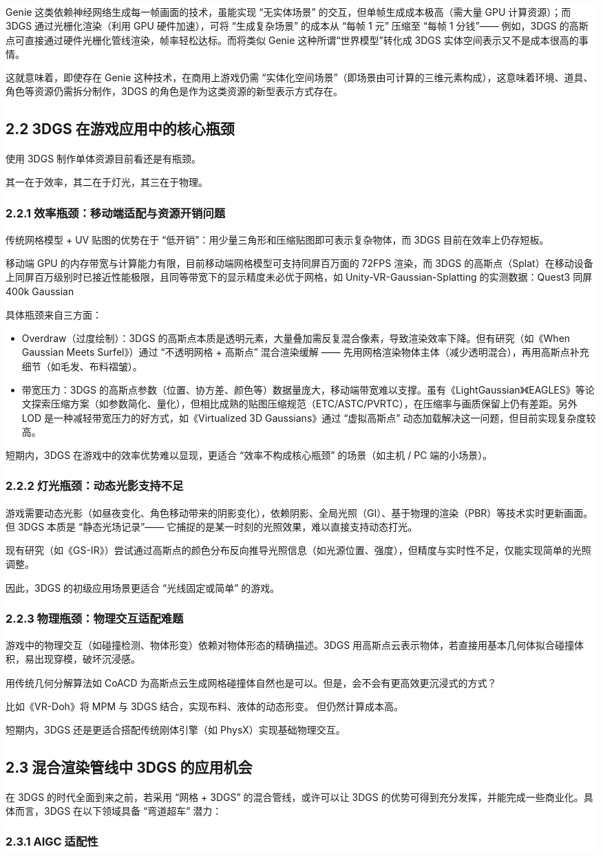 Genie 这类依赖神经网络生成每一帧画面的技术，虽能实现 “无实体场景” 的交互，但单帧生成成本极高（需大量 GPU 计算资源）；而 3DGS 通过光栅化渲染（利用 GPU 硬件加速），可将 “生成复杂场景” 的成本从 “每帧 1 元” 压缩至 “每帧 1 分钱”—— 例如，3DGS 的高斯点可直接通过硬件光栅化管线渲染，帧率轻松达标。而将类似 Genie 这种所谓“世界模型”转化成 3DGS 实体空间表示又不是成本很高的事情。

这就意味着，即使存在 Genie 这种技术，在商用上游戏仍需 “实体化空间场景”（即场景由可计算的三维元素构成），这意味着环境、道具、角色等资源仍需拆分制作，3DGS 的角色是作为这类资源的新型表示方式存在。

## 2.2 3DGS 在游戏应用中的核心瓶颈

使用 3DGS 制作单体资源目前看还是有瓶颈。  

其一在于效率，其二在于灯光，其三在于物理。

### 2.2.1 效率瓶颈：移动端适配与资源开销问题

传统网格模型 + UV 贴图的优势在于 “低开销”：用少量三角形和压缩贴图即可表示复杂物体，而 3DGS 目前在效率上仍存短板。

移动端 GPU 的内存带宽与计算能力有限，目前移动端网格模型可支持同屏百万面的 72FPS 渲染，而 3DGS 的高斯点（Splat）在移动设备上同屏百万级别时已接近性能极限，且同等带宽下的显示精度未必优于网格，如 Unity-VR-Gaussian-Splatting 的实测数据：Quest3 同屏 400k Gaussian

具体瓶颈来自三方面：

- Overdraw（过度绘制）：3DGS 的高斯点本质是透明元素，大量叠加需反复混合像素，导致渲染效率下降。但有研究（如《When Gaussian Meets Surfel》）通过 “不透明网格 + 高斯点” 混合渲染缓解 —— 先用网格渲染物体主体（减少透明混合），再用高斯点补充细节（如毛发、布料褶皱）。

- 带宽压力：3DGS 的高斯点参数（位置、协方差、颜色等）数据量庞大，移动端带宽难以支撑。虽有《LightGaussian》《EAGLES》等论文探索压缩方案（如参数简化、量化），但相比成熟的贴图压缩规范（ETC/ASTC/PVRTC），在压缩率与画质保留上仍有差距。另外 LOD 是一种减轻带宽压力的好方式，如《Virtualized 3D Gaussians》通过 “虚拟高斯点” 动态加载解决这一问题，但目前实现复杂度较高。

短期内，3DGS 在游戏中的效率优势难以显现，更适合 “效率不构成核心瓶颈” 的场景（如主机 / PC 端的小场景）。

### 2.2.2 灯光瓶颈：动态光影支持不足

游戏需要动态光影（如昼夜变化、角色移动带来的阴影变化），依赖阴影、全局光照（GI）、基于物理的渲染（PBR）等技术实时更新画面。但 3DGS 本质是 “静态光场记录”—— 它捕捉的是某一时刻的光照效果，难以直接支持动态打光。

现有研究（如《GS-IR》）尝试通过高斯点的颜色分布反向推导光照信息（如光源位置、强度），但精度与实时性不足，仅能实现简单的光照调整。

因此，3DGS 的初级应用场景更适合 “光线固定或简单” 的游戏。


### 2.2.3 物理瓶颈：物理交互适配难题

游戏中的物理交互（如碰撞检测、物体形变）依赖对物体形态的精确描述。3DGS 用高斯点云表示物体，若直接用基本几何体拟合碰撞体积，易出现穿模，破坏沉浸感。

用传统几何分解算法如 CoACD 为高斯点云生成网格碰撞体自然也是可以。但是，会不会有更高效更沉浸式的方式？

比如《VR-Doh》将 MPM 与 3DGS 结合，实现布料、液体的动态形变。
但仍然计算成本高。

短期内，3DGS 还是更适合搭配传统刚体引擎（如 PhysX）实现基础物理交互。

## 2.3 混合渲染管线中 3DGS 的应用机会

在 3DGS 的时代全面到来之前，若采用 “网格 + 3DGS” 的混合管线，或许可以让 3DGS 的优势可得到充分发挥，并能完成一些商业化。具体而言，3DGS 在以下领域具备 “弯道超车” 潜力：

### 2.3.1 AIGC 适配性
